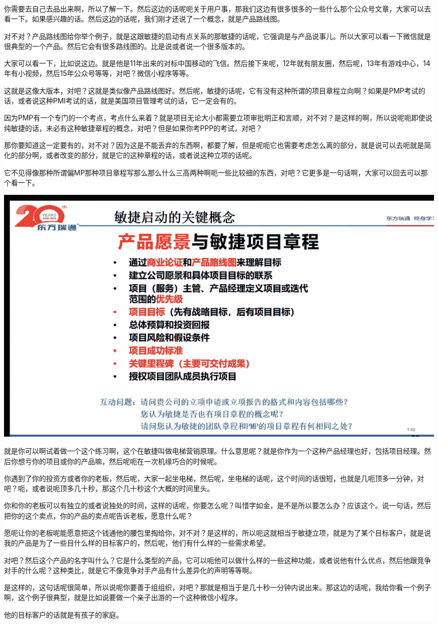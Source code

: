你需要去自己去品出来啊，所以了解一下。然后这边的话呢呃关于用户事，那我们这边有很多很多的一些什么那个公众号文章，大家可以去看一下。如果感兴趣的话。然后这边的话呢，我们刚才还说了一个概念，就是产品路线图。

对不对？产品路线图给你举个例子，就是这跟敏捷的启动有点关系的那敏捷的话呢，它强调是与产品说事儿。所以大家可以看一下微信就是很典型的一个产品。然后它会有很多路线图的。比是说或者说一个很多版本的。

大家可以看一下，比如说这边。就是他是11年出来的对标中国移动的飞信。然后接下来呢，12年就有朋友圈，然后呢，13年有游戏中心，14年有小视频，然后15年公众号等等，对吧？微信小程序等等。

这就是这像大版本，对吧？这就是类似像产品路线图好。然后呢，敏捷的话呢，它有没有这种所谓的项目章程立向啊？如果是PMP考试的话，或者说这种PMI考试的话，就是美国项目管理考试的话，它一定会有的。

因为PMP有一个专门的一个考点，考点什么来着？就是项目无论大小都需要立项审批明正和言顺，对不对？是这样的啊，所以说呢呃即使说纯敏捷的话，未必有这种敏捷章程的概念，对吧？但是如果你考PPP的考试，对吧？

那你要知道这一定要有的，对不对？因为这是不能丢弃的东西啊，都要了解，但是呢呃它也需要考虑怎么离的部分，就是说可以去呃就是简化的部分啊，或者改变的部分，就是它的这种章程的话，或者说这种立项的话呢。

它不见得像那种所谓偏MP那种项目章程写那么那么什么三高两种啊呃一些比较细的东西，对吧？它更多是一句话啊，大家可以回去可以那个看一下。



![](img/0dc4d03d58faf536e866582ce58eb33f_50.png)

就是你可以啊试着做一个这个练习啊，这个在敏捷叫做电梯营销原理。什么意思呢？就是你作为一个这种产品经理也好，包括项目经理。然后你想亏你的项目或你的产品嘛，然后呢呃在一次机缘巧合的时候呢。

你遇到了你的投资方或者你的老板，然后呢，大家一起坐电梯，然后呢，坐电梯的话呢，这个时间的话很短，也就是几呃顶多一分钟，对吧？呃，或者说呃顶多几十秒，那这个几十秒这个大概的时间里头。

你和你的老板可以有独立的或者说独处的时间，这样的话呢，你要怎么呢？叫惜字如金，是不是所以要怎么办？应该这个。说一句话，然后把你的这个卖点，你的产品的卖点呢告诉老板，愿意什么呢？

愿呃让你的老板呢能愿意把这个钱通他的腰包里掏给你，对不对？是这样的，所以呃这就相当于敏捷立项，就是为了某个目标客户，就是说我的产品是为了一些目什么样的目标客户的，然后呢，他们有什么样的一些需求希望。

对吧？然后这个产品的名字叫什么？它是什么类型的产品，它可以呃他可以做什么样的一些这种功能，或者说他有什么优点，然后他跟竞争对手的什么呢？这种类比，就是它不像竞争对手产品有什么差异化的声明等等啊。

是这样的，这句话呢很简单，所以说呢你要善于组组织，对吧？那就是相当于是几十秒一分钟内说出来。那这边的话呢，我给你看一个例子啊，这个例子很典型，就是比如说要做一个亲子出游的一个这种微信小程序。

他的目标客户的话就是有孩子的家庭。
